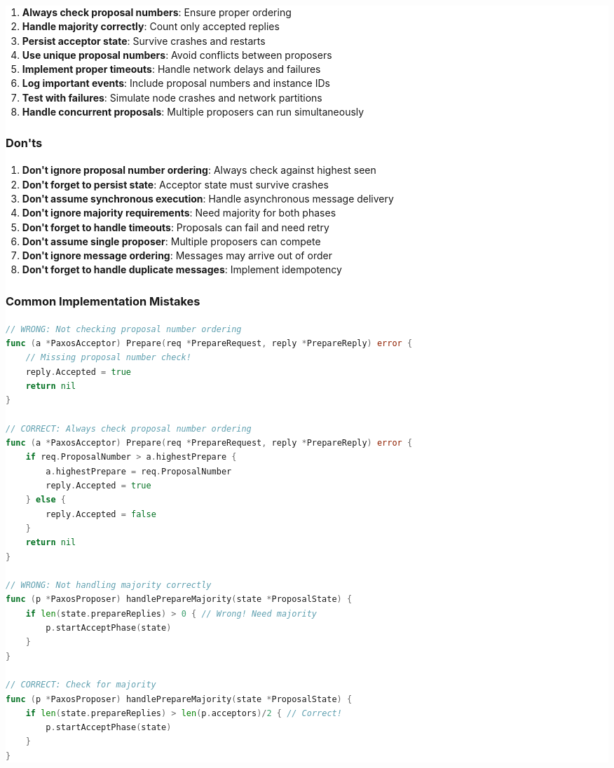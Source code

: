 1. **Always check proposal numbers**: Ensure proper ordering
2. **Handle majority correctly**: Count only accepted replies
3. **Persist acceptor state**: Survive crashes and restarts
4. **Use unique proposal numbers**: Avoid conflicts between proposers
5. **Implement proper timeouts**: Handle network delays and failures
6. **Log important events**: Include proposal numbers and instance IDs
7. **Test with failures**: Simulate node crashes and network partitions
8. **Handle concurrent proposals**: Multiple proposers can run simultaneously

### Don'ts

1. **Don't ignore proposal number ordering**: Always check against highest seen
2. **Don't forget to persist state**: Acceptor state must survive crashes
3. **Don't assume synchronous execution**: Handle asynchronous message delivery
4. **Don't ignore majority requirements**: Need majority for both phases
5. **Don't forget to handle timeouts**: Proposals can fail and need retry
6. **Don't assume single proposer**: Multiple proposers can compete
7. **Don't ignore message ordering**: Messages may arrive out of order
8. **Don't forget to handle duplicate messages**: Implement idempotency

### Common Implementation Mistakes

```go
// WRONG: Not checking proposal number ordering
func (a *PaxosAcceptor) Prepare(req *PrepareRequest, reply *PrepareReply) error {
    // Missing proposal number check!
    reply.Accepted = true
    return nil
}

// CORRECT: Always check proposal number ordering
func (a *PaxosAcceptor) Prepare(req *PrepareRequest, reply *PrepareReply) error {
    if req.ProposalNumber > a.highestPrepare {
        a.highestPrepare = req.ProposalNumber
        reply.Accepted = true
    } else {
        reply.Accepted = false
    }
    return nil
}

// WRONG: Not handling majority correctly
func (p *PaxosProposer) handlePrepareMajority(state *ProposalState) {
    if len(state.prepareReplies) > 0 { // Wrong! Need majority
        p.startAcceptPhase(state)
    }
}

// CORRECT: Check for majority
func (p *PaxosProposer) handlePrepareMajority(state *ProposalState) {
    if len(state.prepareReplies) > len(p.acceptors)/2 { // Correct!
        p.startAcceptPhase(state)
    }
}
```
